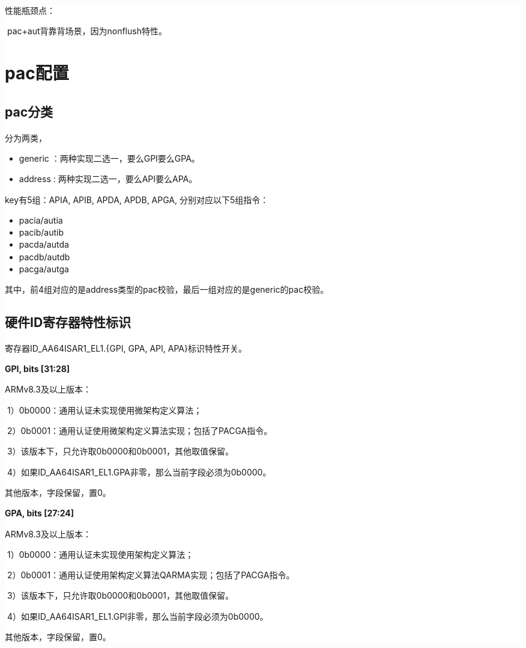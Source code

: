 性能瓶颈点：

​	pac+aut背靠背场景，因为nonflush特性。



# pac配置

## pac分类

分为两类，

- generic  ：两种实现二选一，要么GPI要么GPA。

 - address :    两种实现二选一，要么API要么APA。

key有5组：APIA, APIB, APDA, APDB, APGA, 分别对应以下5组指令：

- pacia/autia
- pacib/autib
- pacda/autda
- pacdb/autdb
- pacga/autga

其中，前4组对应的是address类型的pac校验，最后一组对应的是generic的pac校验。



## 硬件ID寄存器特性标识

寄存器ID_AA64ISAR1_EL1.{GPI, GPA, API, APA}标识特性开关。



**GPI, bits [31:28]**

ARMv8.3及以上版本：

​     1）0b0000：通用认证未实现使用微架构定义算法；

​     2）0b0001：通用认证使用微架构定义算法实现；包括了PACGA指令。

​     3）该版本下，只允许取0b0000和0b0001，其他取值保留。

​     4）如果ID_AA64ISAR1_EL1.GPA非零，那么当前字段必须为0b0000。

其他版本，字段保留，置0。

**GPA, bits [27:24]**

ARMv8.3及以上版本：

​     1）0b0000：通用认证未实现使用架构定义算法；

​     2）0b0001：通用认证使用架构定义算法QARMA实现；包括了PACGA指令。

​     3）该版本下，只允许取0b0000和0b0001，其他取值保留。

​     4）如果ID_AA64ISAR1_EL1.GPI非零，那么当前字段必须为0b0000。

其他版本，字段保留，置0。
